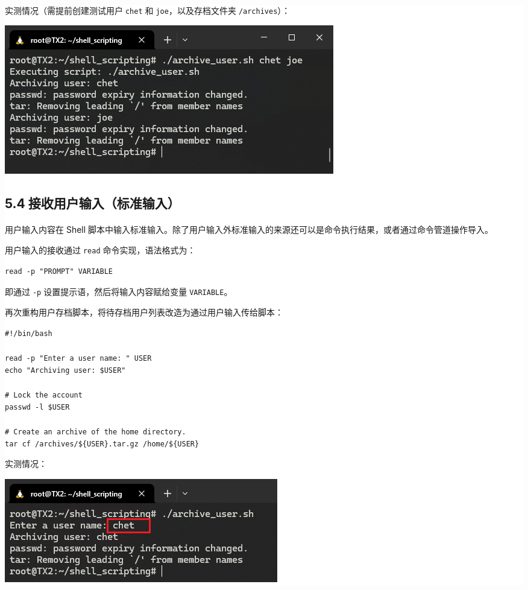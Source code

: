 实测情况（需提前创建测试用户 `chet` 和 `joe`，以及存档文件夹 `/archives`）：

![](../assets/2.4.png)



## 5.4 接收用户输入（标准输入）

用户输入内容在 Shell 脚本中输入标准输入。除了用户输入外标准输入的来源还可以是命令执行结果，或者通过命令管道操作导入。

用户输入的接收通过 `read` 命令实现，语法格式为：

```shell
read -p "PROMPT" VARIABLE
```

即通过 `-p` 设置提示语，然后将输入内容赋给变量 `VARIABLE`。

再次重构用户存档脚本，将待存档用户列表改造为通过用户输入传给脚本：

```shell
#!/bin/bash

read -p "Enter a user name: " USER
echo "Archiving user: $USER"

# Lock the account
passwd -l $USER

# Create an archive of the home directory.
tar cf /archives/${USER}.tar.gz /home/${USER}
```

实测情况：

![](../assets/2.5.png)

